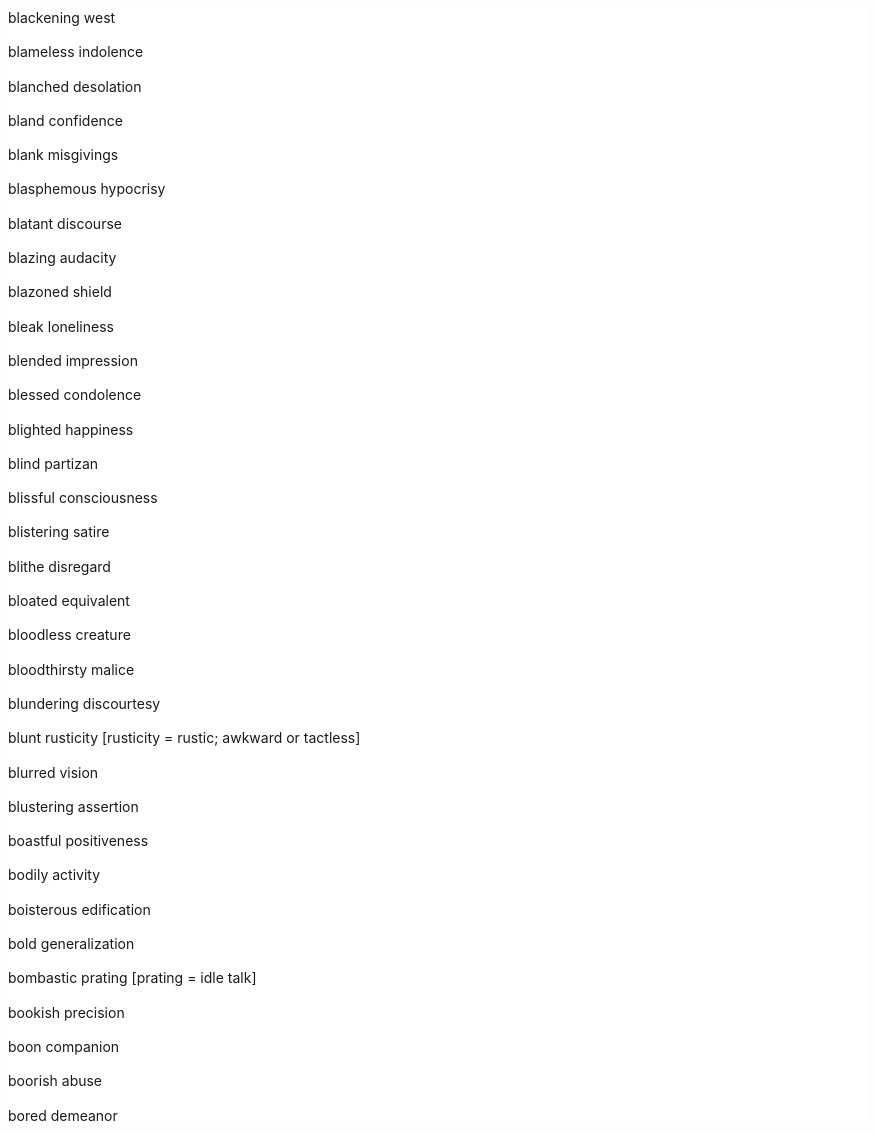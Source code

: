 blackening west

blameless indolence

blanched desolation

bland confidence

blank misgivings

blasphemous hypocrisy

blatant discourse

blazing audacity

blazoned shield

bleak loneliness

blended impression

blessed condolence

blighted happiness

blind partizan

blissful consciousness

blistering satire

blithe disregard

bloated equivalent

bloodless creature

bloodthirsty malice

blundering discourtesy

blunt rusticity         [rusticity = rustic; awkward or tactless]

blurred vision

blustering assertion

boastful positiveness

bodily activity

boisterous edification

bold generalization

bombastic prating       [prating = idle talk]

bookish precision

boon companion

boorish abuse

bored demeanor
